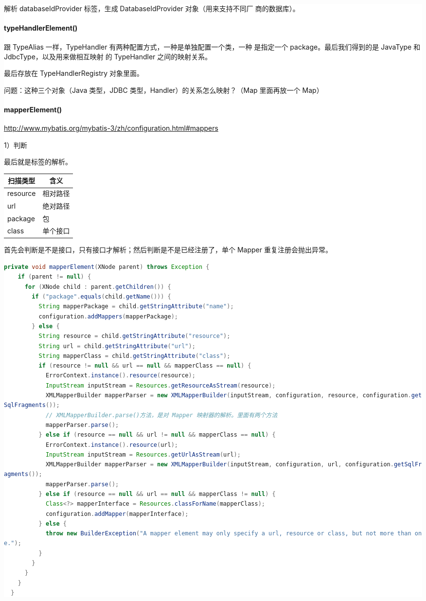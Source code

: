 解析 databaseIdProvider 标签，生成 DatabaseIdProvider 对象（用来支持不同厂 商的数据库）。 

#### typeHandlerElement() 

跟 TypeAlias 一样，TypeHandler 有两种配置方式，一种是单独配置一个类，一种 是指定一个 package。最后我们得到的是 JavaType 和 JdbcType，以及用来做相互映射 的 TypeHandler 之间的映射关系。 

最后存放在 TypeHandlerRegistry 对象里面。 

问题：这种三个对象（Java 类型，JDBC 类型，Handler）的关系怎么映射？（Map 里面再放一个 Map）

#### mapperElement()

http://www.mybatis.org/mybatis-3/zh/configuration.html#mappers

1）判断 

最后就是标签的解析。 

| 扫描类型 | 含义     |
| -------- | -------- |
| resource | 相对路径 |
| url      | 绝对路径 |
| package  | 包       |
| class    | 单个接口 |

首先会判断是不是接口，只有接口才解析；然后判断是不是已经注册了，单个 Mapper 重复注册会抛出异常。

```java
private void mapperElement(XNode parent) throws Exception {
    if (parent != null) {
      for (XNode child : parent.getChildren()) {
        if ("package".equals(child.getName())) {
          String mapperPackage = child.getStringAttribute("name");
          configuration.addMappers(mapperPackage);
        } else {
          String resource = child.getStringAttribute("resource");
          String url = child.getStringAttribute("url");
          String mapperClass = child.getStringAttribute("class");
          if (resource != null && url == null && mapperClass == null) {
            ErrorContext.instance().resource(resource);
            InputStream inputStream = Resources.getResourceAsStream(resource);
            XMLMapperBuilder mapperParser = new XMLMapperBuilder(inputStream, configuration, resource, configuration.getSqlFragments());
            // XMLMapperBuilder.parse()方法，是对 Mapper 映射器的解析。里面有两个方法
            mapperParser.parse();
          } else if (resource == null && url != null && mapperClass == null) {
            ErrorContext.instance().resource(url);
            InputStream inputStream = Resources.getUrlAsStream(url);
            XMLMapperBuilder mapperParser = new XMLMapperBuilder(inputStream, configuration, url, configuration.getSqlFragments());
            mapperParser.parse();
          } else if (resource == null && url == null && mapperClass != null) {
            Class<?> mapperInterface = Resources.classForName(mapperClass);
            configuration.addMapper(mapperInterface);
          } else {
            throw new BuilderException("A mapper element may only specify a url, resource or class, but not more than one.");
          }
        }
      }
    }
  }
```
